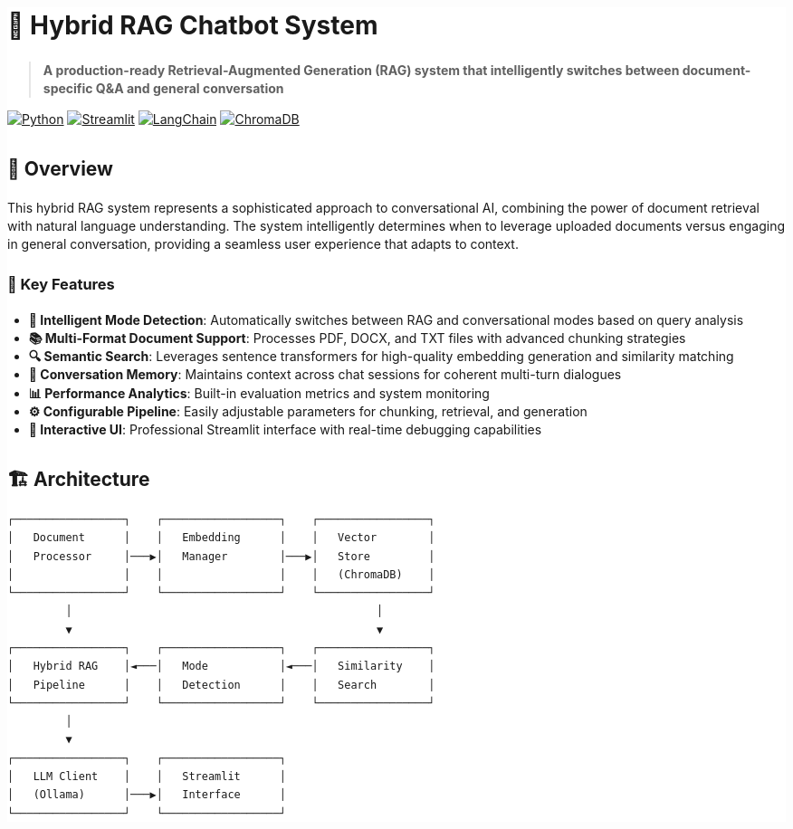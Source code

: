 # 🤖 Hybrid RAG Chatbot System

> **A production-ready Retrieval-Augmented Generation (RAG) system that intelligently switches between document-specific Q&A and general conversation**

[![Python](https://img.shields.io/badge/Python-3.8+-blue.svg)](https://python.org)
[![Streamlit](https://img.shields.io/badge/Streamlit-1.28+-red.svg)](https://streamlit.io)
[![LangChain](https://img.shields.io/badge/LangChain-0.0.350-green.svg)](https://langchain.com)
[![ChromaDB](https://img.shields.io/badge/ChromaDB-0.4.18-purple.svg)](https://chromadb.com)

## 🎯 Overview

This hybrid RAG system represents a sophisticated approach to conversational AI, combining the power of document retrieval with natural language understanding. The system intelligently determines when to leverage uploaded documents versus engaging in general conversation, providing a seamless user experience that adapts to context.

### 🌟 Key Features

- **🧠 Intelligent Mode Detection**: Automatically switches between RAG and conversational modes based on query analysis
- **📚 Multi-Format Document Support**: Processes PDF, DOCX, and TXT files with advanced chunking strategies
- **🔍 Semantic Search**: Leverages sentence transformers for high-quality embedding generation and similarity matching
- **💬 Conversation Memory**: Maintains context across chat sessions for coherent multi-turn dialogues
- **📊 Performance Analytics**: Built-in evaluation metrics and system monitoring
- **⚙️ Configurable Pipeline**: Easily adjustable parameters for chunking, retrieval, and generation
- **🎨 Interactive UI**: Professional Streamlit interface with real-time debugging capabilities

## 🏗️ Architecture

```
┌─────────────────┐    ┌──────────────────┐    ┌─────────────────┐
│   Document      │    │   Embedding      │    │   Vector        │
│   Processor     │───▶│   Manager        │───▶│   Store         │
│                 │    │                  │    │   (ChromaDB)    │
└─────────────────┘    └──────────────────┘    └─────────────────┘
         │                                               │
         ▼                                               ▼
┌─────────────────┐    ┌──────────────────┐    ┌─────────────────┐
│   Hybrid RAG    │◄───│   Mode           │◄───│   Similarity    │
│   Pipeline      │    │   Detection      │    │   Search        │
└─────────────────┘    └──────────────────┘    └─────────────────┘
         │
         ▼
┌─────────────────┐    ┌──────────────────┐
│   LLM Client    │    │   Streamlit      │
│   (Ollama)      │───▶│   Interface      │
└─────────────────┘    └──────────────────┘
```
